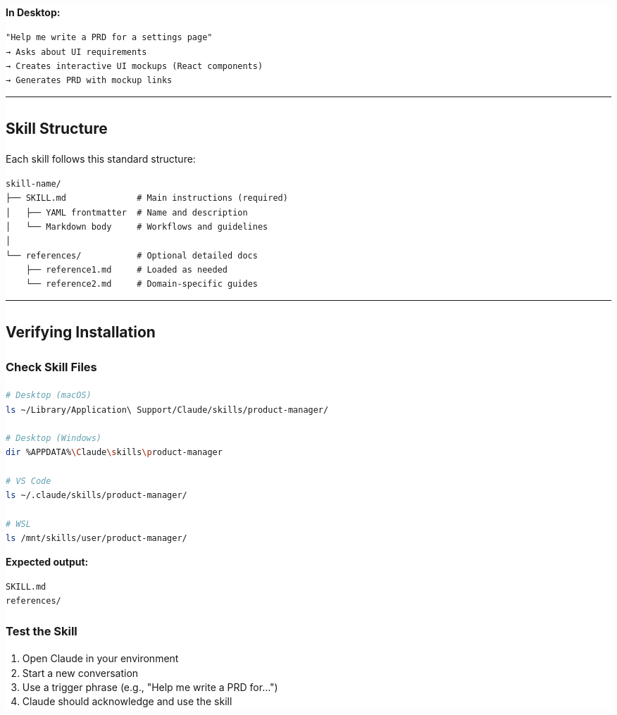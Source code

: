 **In Desktop:**
```
"Help me write a PRD for a settings page"
→ Asks about UI requirements
→ Creates interactive UI mockups (React components)
→ Generates PRD with mockup links
```

---

## Skill Structure

Each skill follows this standard structure:

```
skill-name/
├── SKILL.md              # Main instructions (required)
│   ├── YAML frontmatter  # Name and description
│   └── Markdown body     # Workflows and guidelines
│
└── references/           # Optional detailed docs
    ├── reference1.md     # Loaded as needed
    └── reference2.md     # Domain-specific guides
```

---

## Verifying Installation

### Check Skill Files

```bash
# Desktop (macOS)
ls ~/Library/Application\ Support/Claude/skills/product-manager/

# Desktop (Windows)
dir %APPDATA%\Claude\skills\product-manager

# VS Code
ls ~/.claude/skills/product-manager/

# WSL
ls /mnt/skills/user/product-manager/
```

**Expected output:**
```
SKILL.md
references/
```

### Test the Skill

1. Open Claude in your environment
2. Start a new conversation
3. Use a trigger phrase (e.g., "Help me write a PRD for...")
4. Claude should acknowledge and use the skill
